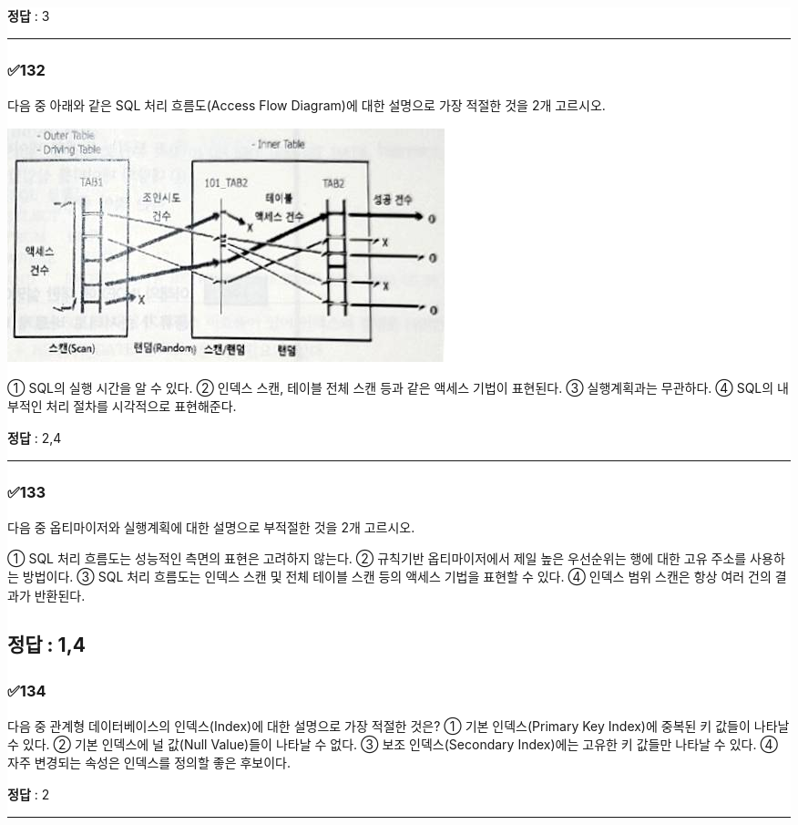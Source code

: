
**정답** : 3 

---
### ✅132  
다음 중 아래와 같은 SQL 처리 흐름도(Access Flow Diagram)에 대한 설명으로 가장 적절한 것을 2개 고르시오.


<img src="./images/132.jpg"  alt=""/>

① SQL의 실행 시간을 알 수 있다.
② 인덱스 스캔, 테이블 전체 스캔 등과 같은 액세스 기법이 표현된다.
③ 실행계획과는 무관하다.
④ SQL의 내부적인 처리 절차를 시각적으로 표현해준다.


**정답** : 2,4

---

### ✅133  
다음 중 옵티마이저와 실행계획에 대한 설명으로 부적절한 것을 2개 고르시오.

① SQL 처리 흐름도는 성능적인 측면의 표현은 고려하지 않는다.
② 규칙기반 옵티마이저에서 제일 높은 우선순위는 행에 대한 고유 주소를 사용하는 방법이다.
③ SQL 처리 흐름도는 인덱스 스캔 및 전체 테이블 스캔 등의 액세스 기법을 표현할 수 있다.
④ 인덱스 범위 스캔은 항상 여러 건의 결과가 반환된다.


**정답** : 1,4
---

### ✅134  
다음 중 관계형 데이터베이스의 인덱스(Index)에 대한 설명으로 가장 적절한 것은?
① 기본 인덱스(Primary Key Index)에 중복된 키 값들이 나타날 수 있다.
② 기본 인덱스에 널 값(Null Value)들이 나타날 수 없다.
③ 보조 인덱스(Secondary Index)에는 고유한 키 값들만 나타날 수 있다.
④ 자주 변경되는 속성은 인덱스를 정의할 좋은 후보이다.



**정답** : 2

---